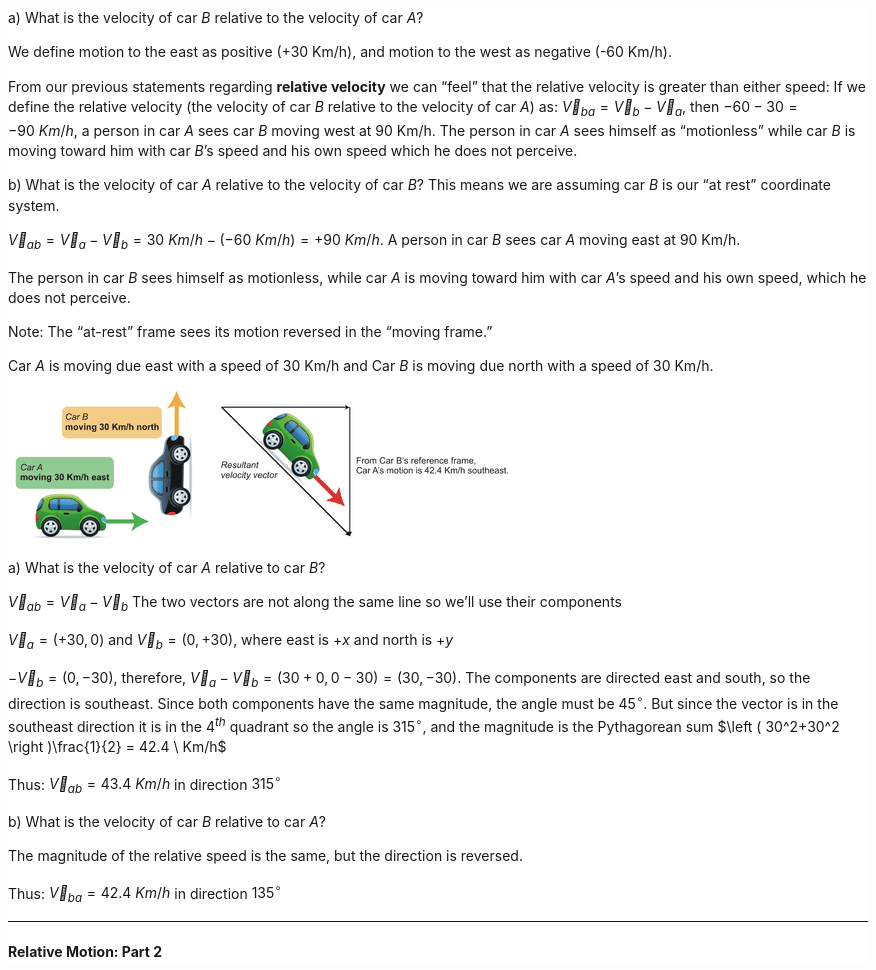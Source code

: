 a) What is the velocity of car $B$ relative to the velocity of car $A$?

We define motion to the east as positive (+30 Km/h), and motion to the west as negative (-60 Km/h).

From our previous statements regarding **relative velocity** we can “feel” that the relative velocity is greater than either speed: If we define the relative velocity (the velocity of car $B$ relative to the velocity of car $A$) as: $\vec{V}_{ba} = \vec{V}_b - \vec{V}_a$, then $-60-30=-90 \ Km/h$, a person in car $A$ sees car $B$ moving west at 90 Km/h. The person in car $A$ sees himself as “motionless” while car $B$ is moving toward him with car $B$’s speed and his own speed which he does not perceive.

b) What is the velocity of car $A$ relative to the velocity of car $B$? This means we are assuming car $B$ is our “at rest” coordinate system.

$\vec{V}_{ab} = \vec{V}_a - \vec{V}_b = 30 \ Km/h - (-60 \ Km/h) = + 90 \ Km/h$. A person in car $B$ sees car $A$ moving east at 90 Km/h.

The person in car $B$ sees himself as motionless, while car $A$ is moving toward him with car $A$’s speed and his own speed, which he does not perceive.

Note: The “at-rest” frame sees its motion reversed in the “moving frame.”

Car $A$ is moving due east with a speed of 30 Km/h and Car $B$ is moving due north with a speed of 30 Km/h.

![0](media/19.png "Figure 4: Diagram for 3a")

a) What is the velocity of car $A$ relative to car $B$?

$\vec{V} _{ab} = \vec{V}_a - \vec{V}_b$ The two vectors are not along the same line so we’ll use their components

$\vec{V}_a = ( +30 , 0)$ and $\vec{V}_b = (0, +30)$, where east is $+x$ and north is $+y$

$-\vec{V}_b = (0 , -30)$, therefore, $\vec{V}_a - \vec{V}_b = (30+0 , 0-30) = (30 , -30)$. The components are directed east and south, so the direction is southeast. Since both components have the same magnitude, the angle must be $45^{\circ}$. But since the vector is in the southeast direction it is in the $4^{th}$ quadrant so the angle is $315^{\circ}$, and the magnitude is the Pythagorean sum $\left ( 30^2+30^2 \right )\frac{1}{2} = 42.4 \ Km/h$

Thus: $\vec{V}_{ab} = 43.4 \ Km/h$ in direction $315^\circ$

b) What is the velocity of car $B$ relative to car $A$?

The magnitude of the relative speed is the same, but the direction is reversed.

Thus: $\vec{V}_{ba}=42.4 \ Km/h$ in direction $135^\circ$

---

#### Relative Motion: Part 2
